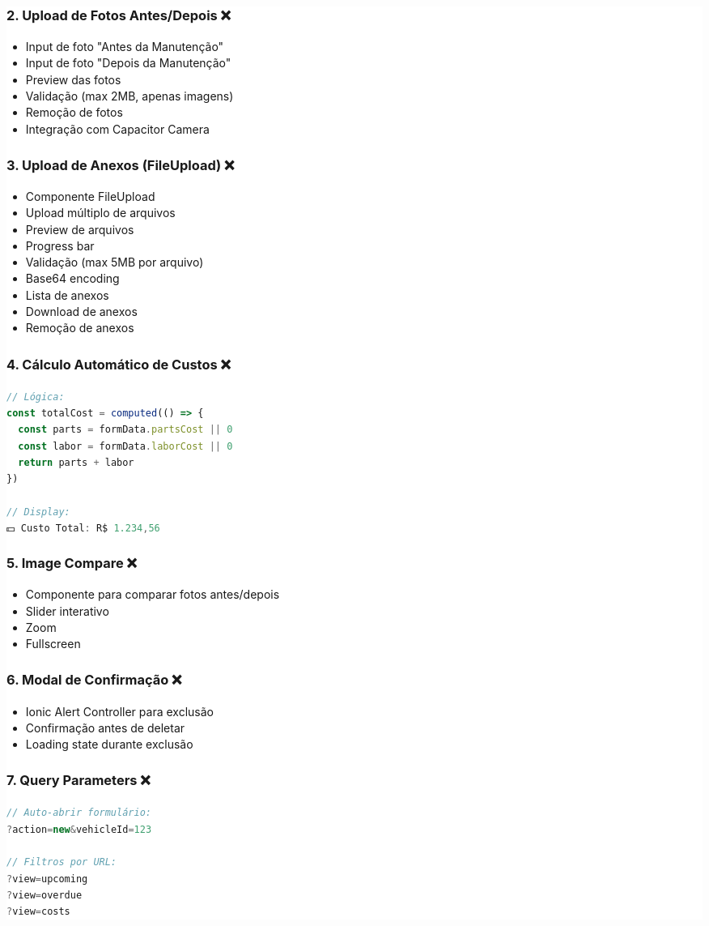### 2. **Upload de Fotos Antes/Depois** ❌
- Input de foto "Antes da Manutenção"
- Input de foto "Depois da Manutenção"
- Preview das fotos
- Validação (max 2MB, apenas imagens)
- Remoção de fotos
- Integração com Capacitor Camera

### 3. **Upload de Anexos (FileUpload)** ❌
- Componente FileUpload
- Upload múltiplo de arquivos
- Preview de arquivos
- Progress bar
- Validação (max 5MB por arquivo)
- Base64 encoding
- Lista de anexos
- Download de anexos
- Remoção de anexos

### 4. **Cálculo Automático de Custos** ❌
```typescript
// Lógica:
const totalCost = computed(() => {
  const parts = formData.partsCost || 0
  const labor = formData.laborCost || 0
  return parts + labor
})

// Display:
💵 Custo Total: R$ 1.234,56
```

### 5. **Image Compare** ❌
- Componente para comparar fotos antes/depois
- Slider interativo
- Zoom
- Fullscreen

### 6. **Modal de Confirmação** ❌
- Ionic Alert Controller para exclusão
- Confirmação antes de deletar
- Loading state durante exclusão

### 7. **Query Parameters** ❌
```typescript
// Auto-abrir formulário:
?action=new&vehicleId=123

// Filtros por URL:
?view=upcoming
?view=overdue
?view=costs
```
